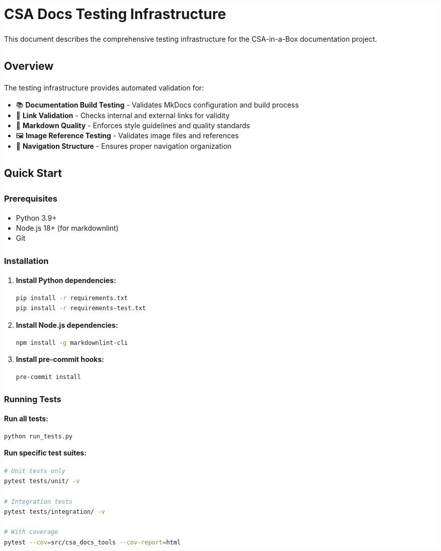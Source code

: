 # CSA Docs Testing Infrastructure

This document describes the comprehensive testing infrastructure for the CSA-in-a-Box documentation project.

## Overview

The testing infrastructure provides automated validation for:

- 📚 **Documentation Build Testing** - Validates MkDocs configuration and build process
- 🔗 **Link Validation** - Checks internal and external links for validity
- 📝 **Markdown Quality** - Enforces style guidelines and quality standards  
- 🖼️ **Image Reference Testing** - Validates image files and references
- 🧭 **Navigation Structure** - Ensures proper navigation organization

## Quick Start

### Prerequisites

- Python 3.9+ 
- Node.js 18+ (for markdownlint)
- Git

### Installation

1. **Install Python dependencies:**
   ```bash
   pip install -r requirements.txt
   pip install -r requirements-test.txt
   ```

2. **Install Node.js dependencies:**
   ```bash
   npm install -g markdownlint-cli
   ```

3. **Install pre-commit hooks:**
   ```bash
   pre-commit install
   ```

### Running Tests

**Run all tests:**
```bash
python run_tests.py
```

**Run specific test suites:**
```bash
# Unit tests only
pytest tests/unit/ -v

# Integration tests  
pytest tests/integration/ -v

# With coverage
pytest --cov=src/csa_docs_tools --cov-report=html
```
